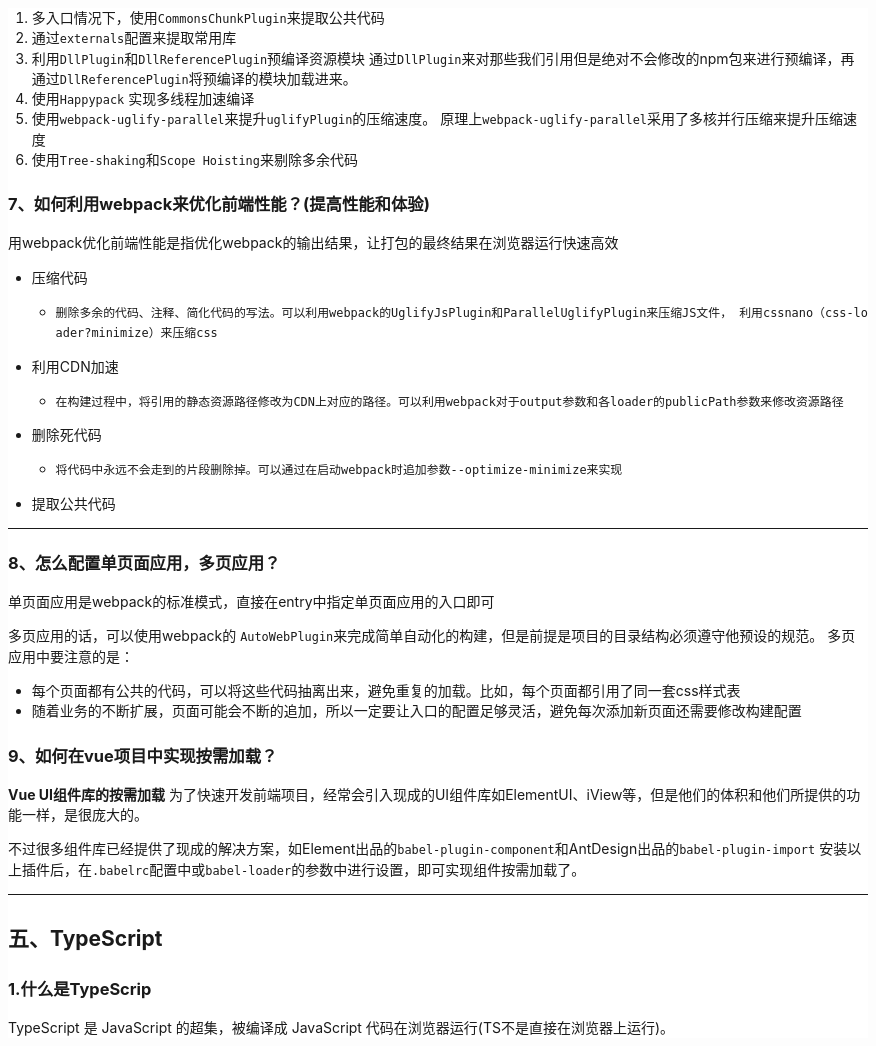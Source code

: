 1. 多入口情况下，使用`CommonsChunkPlugin`来提取公共代码
2. 通过`externals`配置来提取常用库
3. 利用`DllPlugin`和`DllReferencePlugin`预编译资源模块 通过`DllPlugin`来对那些我们引用但是绝对不会修改的npm包来进行预编译，再通过`DllReferencePlugin`将预编译的模块加载进来。
4. 使用`Happypack` 实现多线程加速编译
5. 使用`webpack-uglify-parallel`来提升`uglifyPlugin`的压缩速度。 原理上`webpack-uglify-parallel`采用了多核并行压缩来提升压缩速度
6. 使用`Tree-shaking`和`Scope Hoisting`来剔除多余代码

### 7、如何利用webpack来优化前端性能？(提高性能和体验)

用webpack优化前端性能是指优化webpack的输出结果，让打包的最终结果在浏览器运行快速高效

- 压缩代码

  - ```
    删除多余的代码、注释、简化代码的写法。可以利用webpack的UglifyJsPlugin和ParallelUglifyPlugin来压缩JS文件， 利用cssnano（css-loader?minimize）来压缩css
    ```

- 利用CDN加速

  - ```
    在构建过程中，将引用的静态资源路径修改为CDN上对应的路径。可以利用webpack对于output参数和各loader的publicPath参数来修改资源路径
    ```

- 删除死代码

  - ```
    将代码中永远不会走到的片段删除掉。可以通过在启动webpack时追加参数--optimize-minimize来实现
    ```

- 提取公共代码

***

### 8、怎么配置单页面应用，多页应用？

单页面应用是webpack的标准模式，直接在entry中指定单页面应用的入口即可

多页应用的话，可以使用webpack的 `AutoWebPlugin`来完成简单自动化的构建，但是前提是项目的目录结构必须遵守他预设的规范。 多页应用中要注意的是：

- 每个页面都有公共的代码，可以将这些代码抽离出来，避免重复的加载。比如，每个页面都引用了同一套css样式表
- 随着业务的不断扩展，页面可能会不断的追加，所以一定要让入口的配置足够灵活，避免每次添加新页面还需要修改构建配置

### 9、如何在vue项目中实现按需加载？

**Vue UI组件库的按需加载** 为了快速开发前端项目，经常会引入现成的UI组件库如ElementUI、iView等，但是他们的体积和他们所提供的功能一样，是很庞大的。

不过很多组件库已经提供了现成的解决方案，如Element出品的`babel-plugin-component`和AntDesign出品的`babel-plugin-import` 安装以上插件后，在`.babelrc`配置中或`babel-loader`的参数中进行设置，即可实现组件按需加载了。

------

## 五、TypeScript

### 1.什么是TypeScrip

TypeScript 是 JavaScript 的超集，被编译成 JavaScript 代码在浏览器运行(TS不是直接在浏览器上运行)。

